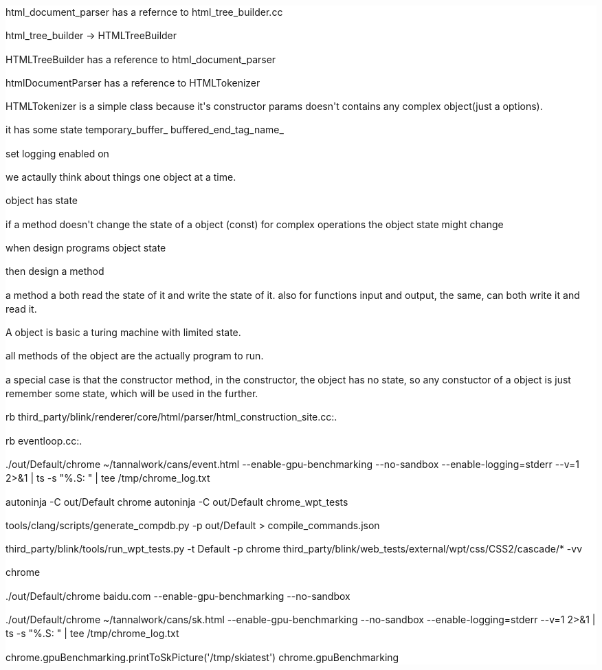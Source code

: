 html_document_parser has a refernce to html_tree_builder.cc

html_tree_builder -> HTMLTreeBuilder

HTMLTreeBuilder has a reference to html_document_parser

htmlDocumentParser has a reference to HTMLTokenizer

HTMLTokenizer is a simple class because it's constructor params doesn't contains any complex object(just a options).

it has some state
temporary_buffer_
buffered_end_tag_name_

set logging enabled on

we actaully think about things one object at a time.

object has state

if a method doesn't change the state of a object (const)
for complex operations the object state might change

when design programs
object state

then design a method

a method a both read the state of it and write the state of it.
also for functions input and output, the same, can both write it and read it.

A object is basic a turing machine with limited state.

all methods of the object are the actually program to run.

a special case is that the constructor method, in the constructor, the object has no state, so any constuctor of a object is just remember some state, which will be used in the further.

rb third_party/blink/renderer/core/html/parser/html_construction_site.cc:.

rb eventloop.cc:.

./out/Default/chrome ~/tannalwork/cans/event.html --enable-gpu-benchmarking --no-sandbox --enable-logging=stderr --v=1 2>&1 | ts -s "%.S: " | tee /tmp/chrome_log.txt


autoninja -C out/Default chrome
autoninja -C out/Default chrome_wpt_tests

tools/clang/scripts/generate_compdb.py -p out/Default > compile_commands.json

third_party/blink/tools/run_wpt_tests.py -t Default -p chrome third_party/blink/web_tests/external/wpt/css/CSS2/cascade/* -vv

chrome

./out/Default/chrome baidu.com --enable-gpu-benchmarking --no-sandbox

./out/Default/chrome ~/tannalwork/cans/sk.html --enable-gpu-benchmarking --no-sandbox --enable-logging=stderr --v=1 2>&1 | ts -s "%.S: " | tee /tmp/chrome_log.txt

chrome.gpuBenchmarking.printToSkPicture('/tmp/skiatest')
chrome.gpuBenchmarking
